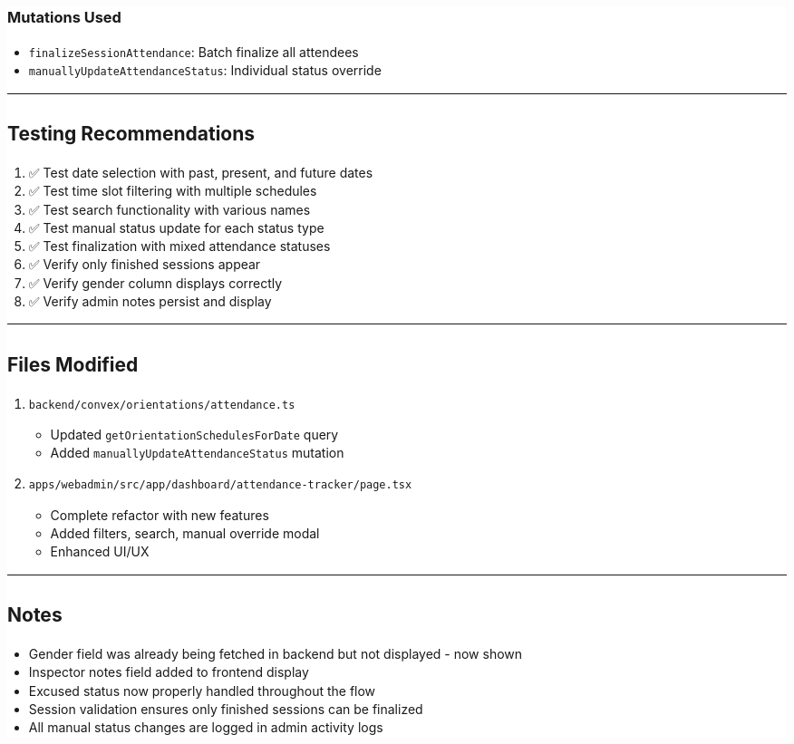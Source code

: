 ### Mutations Used
- `finalizeSessionAttendance`: Batch finalize all attendees
- `manuallyUpdateAttendanceStatus`: Individual status override

---

## Testing Recommendations

1. ✅ Test date selection with past, present, and future dates
2. ✅ Test time slot filtering with multiple schedules
3. ✅ Test search functionality with various names
4. ✅ Test manual status update for each status type
5. ✅ Test finalization with mixed attendance statuses
6. ✅ Verify only finished sessions appear
7. ✅ Verify gender column displays correctly
8. ✅ Verify admin notes persist and display

---

## Files Modified

1. `backend/convex/orientations/attendance.ts`
   - Updated `getOrientationSchedulesForDate` query
   - Added `manuallyUpdateAttendanceStatus` mutation

2. `apps/webadmin/src/app/dashboard/attendance-tracker/page.tsx`
   - Complete refactor with new features
   - Added filters, search, manual override modal
   - Enhanced UI/UX

---

## Notes

- Gender field was already being fetched in backend but not displayed - now shown
- Inspector notes field added to frontend display
- Excused status now properly handled throughout the flow
- Session validation ensures only finished sessions can be finalized
- All manual status changes are logged in admin activity logs

